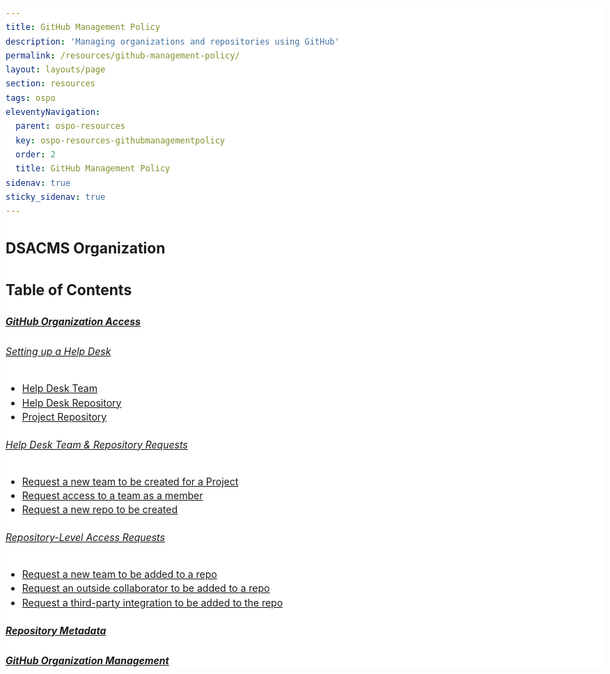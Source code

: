```yaml
---
title: GitHub Management Policy
description: 'Managing organizations and repositories using GitHub'
permalink: /resources/github-management-policy/
layout: layouts/page
section: resources
tags: ospo
eleventyNavigation:
  parent: ospo-resources
  key: ospo-resources-githubmanagementpolicy
  order: 2
  title: GitHub Management Policy
sidenav: true
sticky_sidenav: true
---
```


## DSACMS Organization

## Table of Contents

##### [GitHub Organization Access](#github-organization-access)

###### [Setting up a Help Desk](#setting-up-a-help-desk-1)

- [Help Desk Team](#help-desk-team)
- [Help Desk Repository](#help-desk-repository-a-centralized-approach-for-managing-team-and-repository-creation-requests)
- [Project Repository](#project-repository-a-distributed-approach-for-repository-management)

###### [Help Desk Team & Repository Requests](#help-desk-team-and-repository-requests-1)

- [Request a new team to be created for a Project](#request-a-new-team-to-be-created-for-a-project)
- [Request access to a team as a member](#request-access-to-a-team-as-a-member)
- [Request a new repo to be created](#request-a-new-repo-to-be-created)

###### [Repository-Level Access Requests](#repository-level-access-requests-1)

- [Request a new team to be added to a repo](#request-a-new-team-to-be-added-to-a-repo)
- [Request an outside collaborator to be added to a repo](#request-an-outside-collaborator-to-be-added-to-a-repo)
- [Request a third-party integration to be added to the repo](#request-a-third-party-integration-to-be-added-to-the-repo)

##### [Repository Metadata](#repository-metadata-1)

##### [GitHub Organization Management](#github-organization-management-1)
